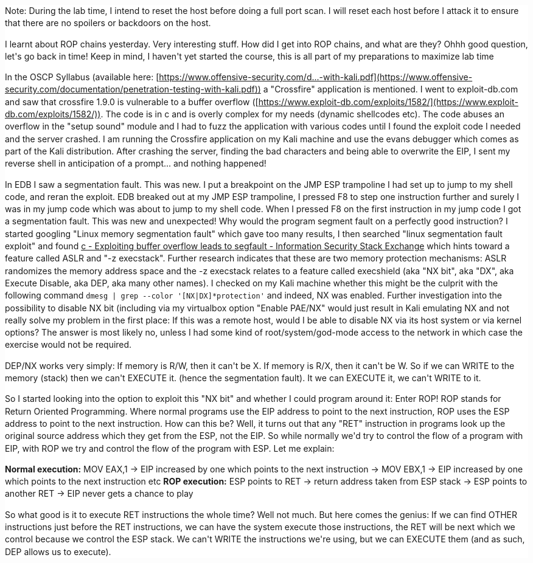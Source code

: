 Note: During the lab time, I intend to reset the host before doing a full port scan. I will reset each host before I attack it to ensure that there are no spoilers or backdoors on the host.

I learnt about ROP chains yesterday. Very interesting stuff. How did I get into ROP chains, and what are they? Ohhh good question, let's go back in time! Keep in mind, I haven't yet started the course, this is all part of my preparations to maximize lab time

In the OSCP Syllabus (available here: [https://www.offensive-security.com/d...-with-kali.pdf](https://www.offensive-security.com/documentation/penetration-testing-with-kali.pdf)) a "Crossfire" application is mentioned. I went to exploit-db.com and saw that crossfire 1.9.0 is vulnerable to a buffer overflow ([https://www.exploit-db.com/exploits/1582/](https://www.exploit-db.com/exploits/1582/)). The code is in c and is overly complex for my needs (dynamic shellcodes etc). The code abuses an overflow in the "setup sound" module and I had to fuzz the application with various codes until I found the exploit code I needed and the server crashed. I am running the Crossfire application on my Kali machine and use the evans debugger which comes as part of the Kali distribution. After crashing the server, finding the bad characters and being able to overwrite the EIP, I sent my reverse shell in anticipation of a prompt... and nothing happened!

In EDB I saw a segmentation fault. This was new. I put a breakpoint on the JMP ESP trampoline I had set up to jump to my shell code, and reran the exploit. EDB breaked out at my JMP ESP trampoline, I pressed F8 to step one instruction further and surely I was in my jump code which was about to jump to my shell code. When I pressed F8 on the first instruction in my jump code I got a segmentation fault. This was new and unexpected! Why would the program segment fault on a perfectly good instruction? I started googling "Linux memory segmentation fault" which gave too many results, I then searched "linux segmentation fault exploit" and found [c - Exploiting buffer overflow leads to segfault - Information Security Stack Exchange](http://security.stackexchange.com/questions/72653/exploiting-buffer-overflow-leads-to-segfault) which hints toward a feature called ASLR and "-z execstack". Further research indicates that these are two memory protection mechanisms: ASLR randomizes the memory address space and the -z execstack relates to a feature called execshield (aka "NX bit", aka "DX", aka Execute Disable, aka DEP, aka many other names). I checked on my Kali machine whether this might be the culprit with the following command `dmesg | grep --color '[NX|DX]*protection'` and indeed, NX was enabled. Further investigation into the possibility to disable NX bit (including via my virtualbox option "Enable PAE/NX" would just result in Kali emulating NX and not really solve my problem in the first place: If this was a remote host, would I be able to disable NX via its host system or via kernel options? The answer is most likely no, unless I had some kind of root/system/god-mode access to the network in which case the exercise would not be required.

DEP/NX works very simply: If memory is R/W, then it can't be X. If memory is R/X, then it can't be W. So if we can WRITE to the memory (stack) then we can't EXECUTE it. (hence the segmentation fault). It we can EXECUTE it, we can't WRITE to it.

So I started looking into the option to exploit this "NX bit" and whether I could program around it: Enter ROP! ROP stands for Return Oriented Programming. Where normal programs use the EIP address to point to the next instruction, ROP uses the ESP address to point to the next instruction. How can this be? Well, it turns out that any "RET" instruction in programs look up the original source address which they get from the ESP, not the EIP. So while normally we'd try to control the flow of a program with EIP, with ROP we try and control the flow of the program with ESP. Let me explain:

__Normal execution:__ MOV EAX,1 -> EIP increased by one which points to the next instruction -> MOV EBX,1 -> EIP increased by one which points to the next instruction etc
__ROP execution:__ ESP points to RET -> return address taken from ESP stack -> ESP points to another RET -> EIP never gets a chance to play

So what good is it to execute RET instructions the whole time? Well not much. But here comes the genius: If we can find OTHER instructions just before the RET instructions, we can have the system execute those instructions, the RET will be next which we control because we control the ESP stack. We can't WRITE the instructions we're using, but we can EXECUTE them (and as such, DEP allows us to execute).
